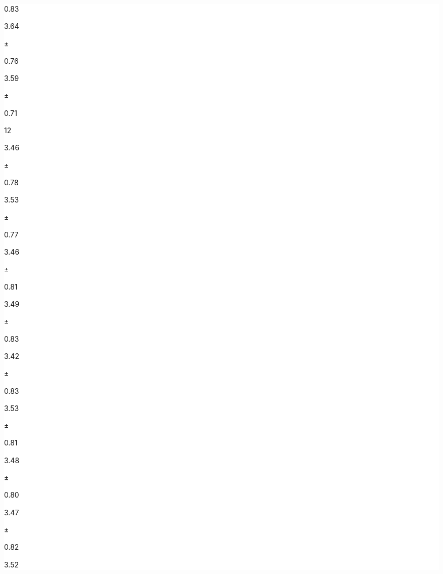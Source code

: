 0.83 

3.64 

±

0.76 

3.59 

±

0.71 

12 

3.46 

±

0.78 

3.53 

±

0.77 

3.46 

±

0.81 

3.49 

±

0.83 

3.42 

±

0.83 

3.53 

±

0.81 

3.48 

±

0.80 

3.47 

±

0.82 

3.52 

